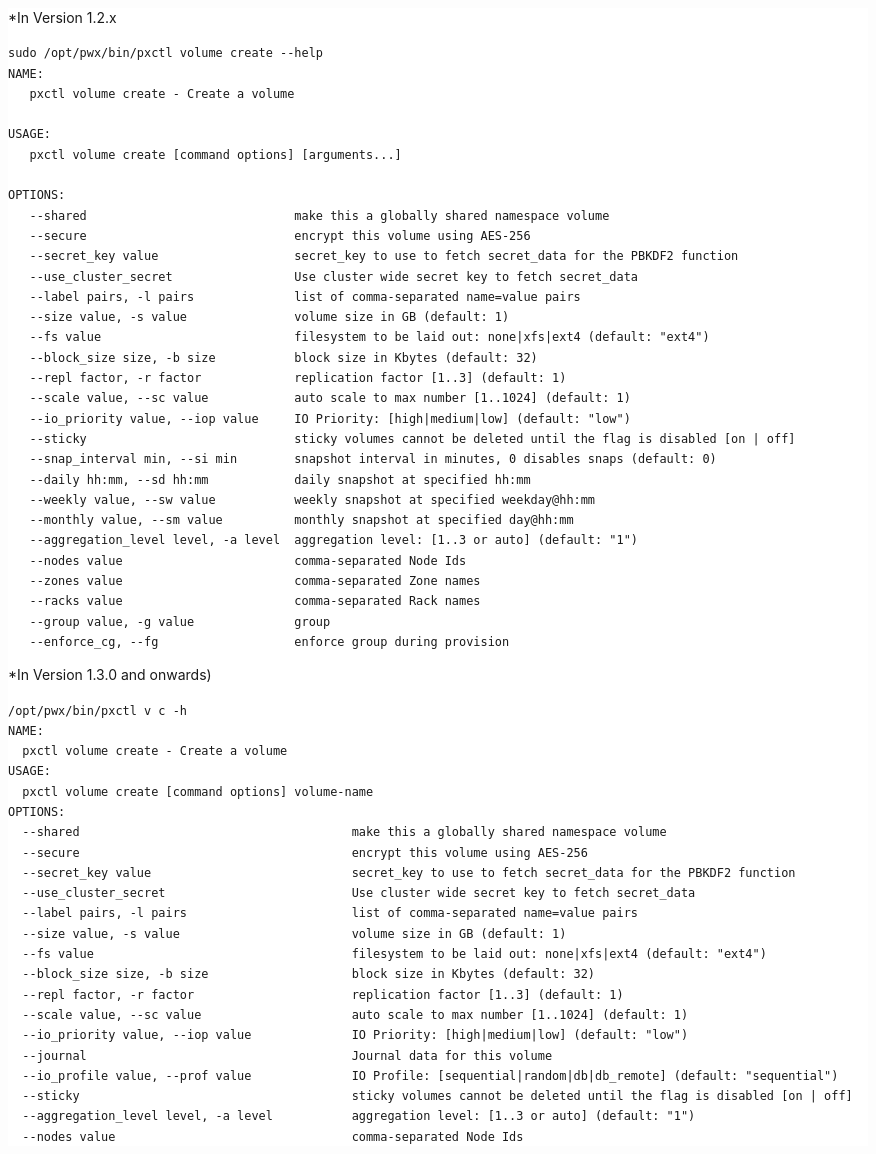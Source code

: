 *In Version 1.2.x

```
sudo /opt/pwx/bin/pxctl volume create --help
NAME:
   pxctl volume create - Create a volume

USAGE:
   pxctl volume create [command options] [arguments...]

OPTIONS:
   --shared                             make this a globally shared namespace volume
   --secure                             encrypt this volume using AES-256
   --secret_key value                   secret_key to use to fetch secret_data for the PBKDF2 function
   --use_cluster_secret                 Use cluster wide secret key to fetch secret_data
   --label pairs, -l pairs              list of comma-separated name=value pairs
   --size value, -s value               volume size in GB (default: 1)
   --fs value                           filesystem to be laid out: none|xfs|ext4 (default: "ext4")
   --block_size size, -b size           block size in Kbytes (default: 32)
   --repl factor, -r factor             replication factor [1..3] (default: 1)
   --scale value, --sc value            auto scale to max number [1..1024] (default: 1)
   --io_priority value, --iop value     IO Priority: [high|medium|low] (default: "low")
   --sticky                             sticky volumes cannot be deleted until the flag is disabled [on | off]
   --snap_interval min, --si min        snapshot interval in minutes, 0 disables snaps (default: 0)
   --daily hh:mm, --sd hh:mm            daily snapshot at specified hh:mm 
   --weekly value, --sw value           weekly snapshot at specified weekday@hh:mm 
   --monthly value, --sm value          monthly snapshot at specified day@hh:mm   
   --aggregation_level level, -a level  aggregation level: [1..3 or auto] (default: "1")
   --nodes value                        comma-separated Node Ids
   --zones value                        comma-separated Zone names
   --racks value                        comma-separated Rack names
   --group value, -g value              group
   --enforce_cg, --fg                   enforce group during provision
 ```
 
 *In Version 1.3.0 and onwards)
 ```
 /opt/pwx/bin/pxctl v c -h
NAME:
   pxctl volume create - Create a volume
USAGE:
   pxctl volume create [command options] volume-name
OPTIONS:
   --shared                                      make this a globally shared namespace volume
   --secure                                      encrypt this volume using AES-256
   --secret_key value                            secret_key to use to fetch secret_data for the PBKDF2 function
   --use_cluster_secret                          Use cluster wide secret key to fetch secret_data
   --label pairs, -l pairs                       list of comma-separated name=value pairs
   --size value, -s value                        volume size in GB (default: 1)
   --fs value                                    filesystem to be laid out: none|xfs|ext4 (default: "ext4")
   --block_size size, -b size                    block size in Kbytes (default: 32)
   --repl factor, -r factor                      replication factor [1..3] (default: 1)
   --scale value, --sc value                     auto scale to max number [1..1024] (default: 1)
   --io_priority value, --iop value              IO Priority: [high|medium|low] (default: "low")
   --journal                                     Journal data for this volume
   --io_profile value, --prof value              IO Profile: [sequential|random|db|db_remote] (default: "sequential")
   --sticky                                      sticky volumes cannot be deleted until the flag is disabled [on | off]
   --aggregation_level level, -a level           aggregation level: [1..3 or auto] (default: "1")
   --nodes value                                 comma-separated Node Ids
 ```